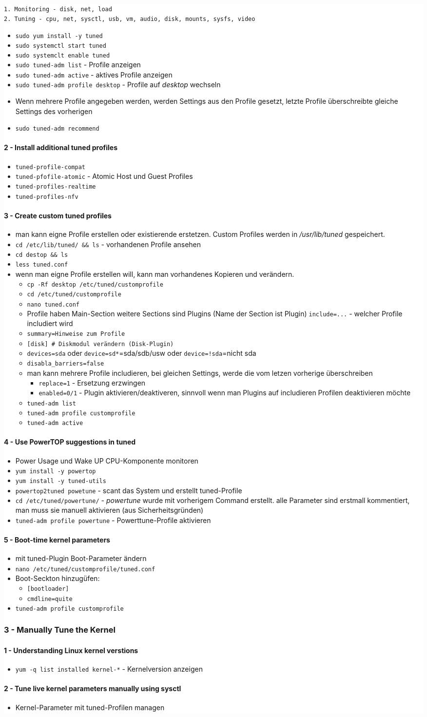     1. Monitoring - disk, net, load
    2. Tuning - cpu, net, sysctl, usb, vm, audio, disk, mounts, sysfs, video
* `sudo yum install -y tuned`
* `sudo systemctl start tuned`
* `sudo systemclt enable tuned`
* `sudo tuned-adm list` - Profile anzeigen
* `sudo tuned-adm active` - aktives Profile anzeigen
* `sudo tuned-adm profile desktop` - Profile auf *desktop* wechseln
+ Wenn mehrere Profile angegeben werden, werden Settings aus den Profile gesetzt, letzte Profile überschreibte gleiche Settings des vorherigen
* `sudo tuned-adm recommend`
#### 2 - Install additional tuned profiles
* `tuned-profile-compat`
* `tuned-pfofile-atomic` - Atomic Host und Guest Profiles
* `tuned-profiles-realtime` 
* `tuned-profiles-nfv`
#### 3 - Create custom tuned profiles
* man kann eigne Profile erstellen oder existierende erstetzen. Custom Profiles werden in */usr/lib/tuned* gespeichert.
* `cd /etc/lib/tuned/ && ls` - vorhandenen Profile ansehen
* `cd destop && ls`
* `less tuned.conf`
* wenn man eigne Profile erstellen will, kann man vorhandenes Kopieren und verändern. 
    * `cp -Rf desktop /etc/tuned/customprofile`
    * `cd /etc/tuned/customprofile`
    * `nano tuned.conf`
    * Profile haben Main-Section weitere Sections sind Plugins (Name der Section ist Plugin) `include=...` - welcher Profile includiert wird
    * `summary=Hinweise zum Profile`
    * `[disk] # Diskmodul verändern (Disk-Plugin)`
    * `devices=sda` oder `device=sd*`=sda/sdb/usw oder `device=!sda`=nicht sda
    * `disabla_barriers=false`
    * man kann mehrere Profile includieren, bei gleichen Settings, werde die vom letzen vorherige überschreiben
        * `replace=1` - Ersetzung erzwingen
        * `enabled=0/1` - Plugin aktivieren/deaktiveren, sinnvoll wenn man Plugins auf includieren Profilen deaktivieren möchte
    * `tuned-adm list`
    * `tuned-adm profile customprofile`
    * `tuned-adm active`
#### 4 - Use PowerTOP suggestions in tuned
* Power Usage und Wake UP CPU-Komponente monitoren
* `yum install -y powertop`
* `yum install -y tuned-utils`
* `powertop2tuned powetune` - scant das System und erstellt tuned-Profile
* `cd /etc/tuned/powertune/` - *powertune* wurde mit vorherigem Command erstellt. alle Parameter sind erstmall kommentiert, man muss sie manuell aktivieren (aus Sicherheitsgründen)
* `tuned-adm profile powertune` - Powerttune-Profile aktivieren
#### 5 - Boot-time kernel parameters
* mit tuned-Plugin Boot-Parameter ändern
* `nano /etc/tuned/customprofile/tuned.conf`
* Boot-Seckton hinzugüfen:
    * `[bootloader]`
    * `cmdline=quite`
* `tuned-adm profile customprofile`
### 3 - Manually Tune the Kernel
#### 1 - Understanding Linux kernel verstions
* `yum -q list installed kernel-*` - Kernelversion anzeigen
#### 2 - Tune live kernel parameters manually using sysctl
* Kernel-Parameter mit tuned-Profilen managen
